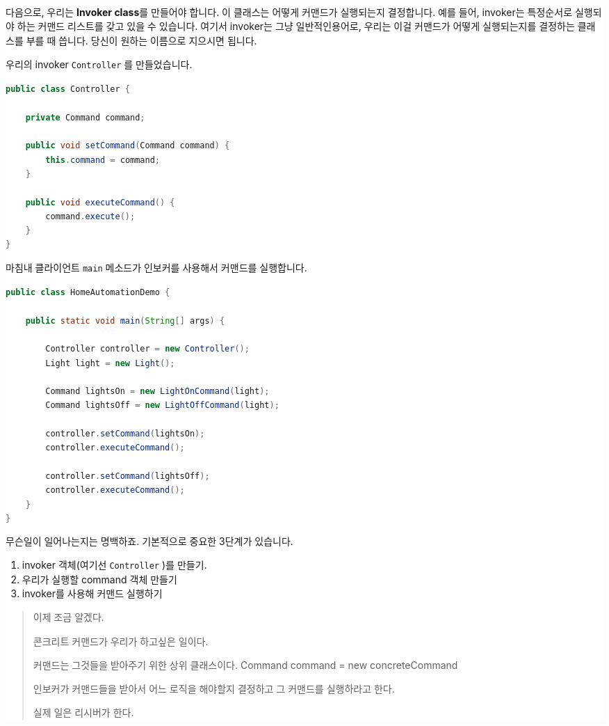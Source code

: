 다음으로, 우리는 **Invoker class**를 만들어야 합니다. 이 클래스는 어떻게 커맨드가 실행되는지 결정합니다. 예를 들어, invoker는 특정순서로 실행되야 하는 커맨드 리스트를 갖고 있을 수 있습니다. 여기서 invoker는 그냥 일반적인용어로, 우리는 이걸 커맨드가 어떻게 실행되는지를 결정하는 클래스를 부를 때 씁니다. 당신이 원하는 이름으로 지으시면 됩니다.

우리의 invoker `Controller` 를 만들었습니다.

```java
public class Controller {

    private Command command;

    public void setCommand(Command command) {
        this.command = command;
    }

    public void executeCommand() {
        command.execute();
    }
}
```

마침내 클라이언트 `main` 메소드가 인보커를 사용해서 커맨드를 실행합니다.

```java
public class HomeAutomationDemo {

    public static void main(String[] args) {

        Controller controller = new Controller();
        Light light = new Light();

        Command lightsOn = new LightOnCommand(light);
        Command lightsOff = new LightOffCommand(light);

        controller.setCommand(lightsOn);
        controller.executeCommand();

        controller.setCommand(lightsOff);
        controller.executeCommand();
    }
}
```



무슨일이 일어나는지는 명백하죠. 기본적으로 중요한 3단계가 있습니다.

1. invoker 객체(여기선 `Controller` )를 만들기.
2. 우리가 실행할 command 객체 만들기
3. invoker를 사용해 커맨드 실행하기

> 이제 조금 알겠다.
>
> 콘크리트 커맨드가 우리가 하고싶은 일이다.
>
> 커맨드는 그것들을 받아주기 위한 상위 클래스이다. Command command = new concreteCommand
>
> 인보커가 커맨드들을 받아서 어느 로직을 해야할지 결정하고 그 커맨드를 실행하라고 한다.
>
> 실제 일은 리시버가 한다. 
